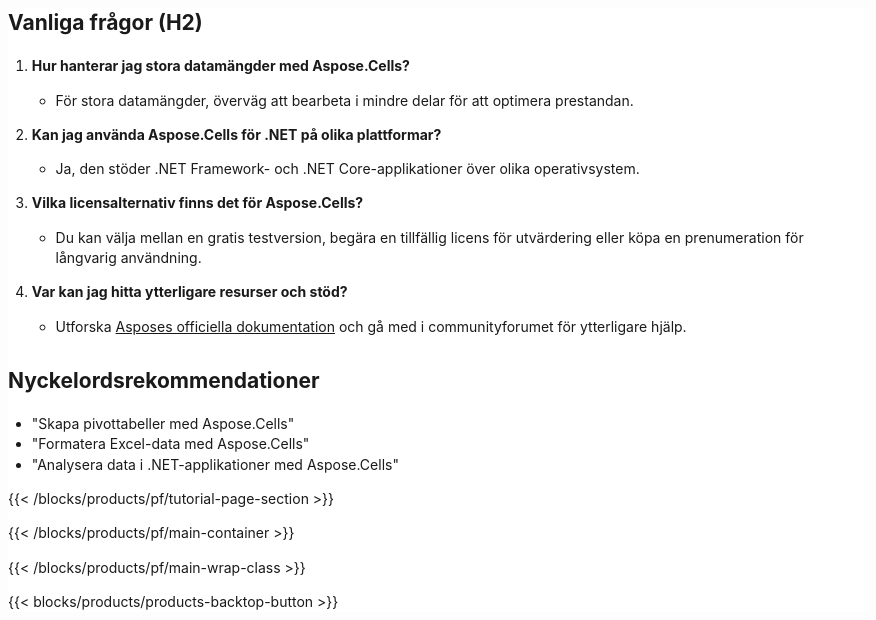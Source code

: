 ## Vanliga frågor (H2)

1. **Hur hanterar jag stora datamängder med Aspose.Cells?**
   - För stora datamängder, överväg att bearbeta i mindre delar för att optimera prestandan.

2. **Kan jag använda Aspose.Cells för .NET på olika plattformar?**
   - Ja, den stöder .NET Framework- och .NET Core-applikationer över olika operativsystem.

3. **Vilka licensalternativ finns det för Aspose.Cells?**
   - Du kan välja mellan en gratis testversion, begära en tillfällig licens för utvärdering eller köpa en prenumeration för långvarig användning.

4. **Var kan jag hitta ytterligare resurser och stöd?**
   - Utforska [Asposes officiella dokumentation](https://docs.aspose.com/cells/net/) och gå med i communityforumet för ytterligare hjälp.

## Nyckelordsrekommendationer
- "Skapa pivottabeller med Aspose.Cells"
- "Formatera Excel-data med Aspose.Cells"
- "Analysera data i .NET-applikationer med Aspose.Cells"


{{< /blocks/products/pf/tutorial-page-section >}}

{{< /blocks/products/pf/main-container >}}

{{< /blocks/products/pf/main-wrap-class >}}

{{< blocks/products/products-backtop-button >}}